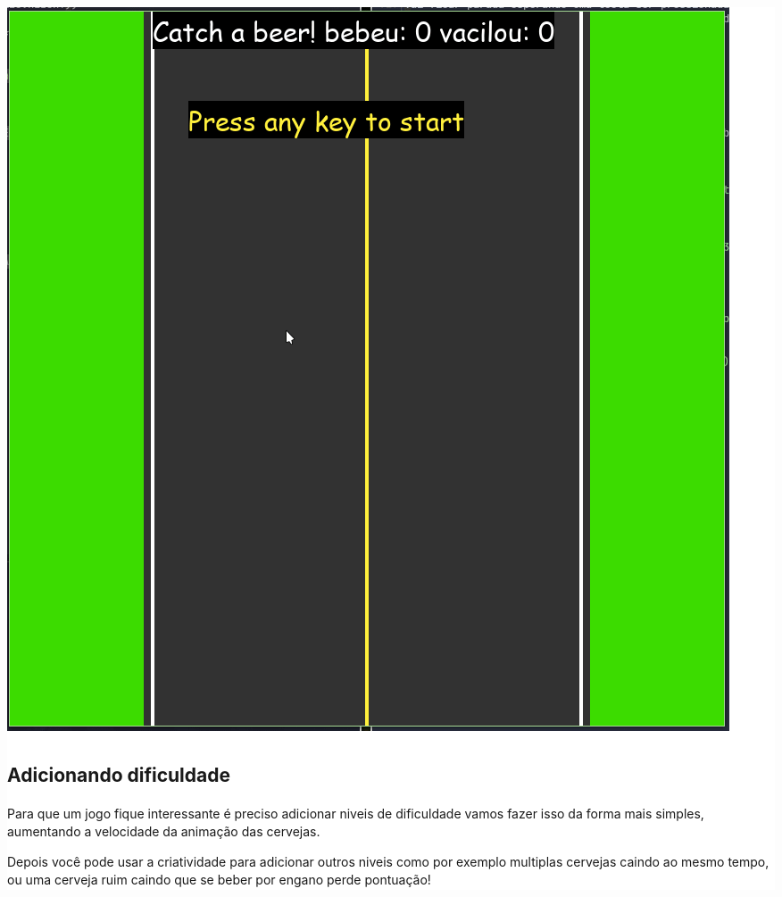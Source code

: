 ![](images/over.gif)


## Adicionando dificuldade

Para que um jogo fique interessante é preciso adicionar niveis de dificuldade
vamos fazer isso da forma mais simples, aumentando a velocidade da animação das
cervejas.

Depois você pode usar a criatividade para adicionar outros niveis como por exemplo
multiplas cervejas caindo ao mesmo tempo, ou uma cerveja ruim caindo que se
beber por engano perde pontuação!
